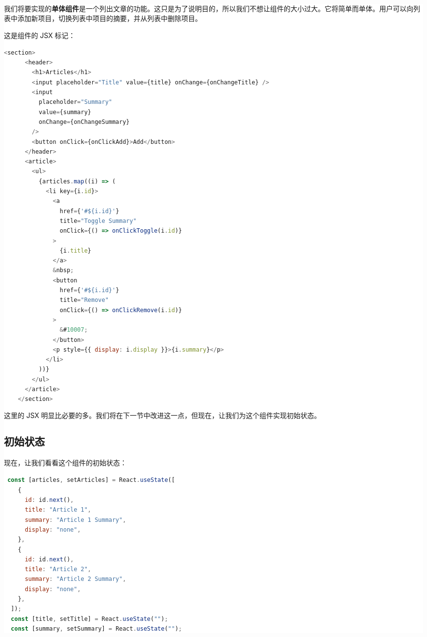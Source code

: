 我们将要实现的**单体组件**是一个列出文章的功能。这只是为了说明目的，所以我们不想让组件的大小过大。它将简单而单体。用户可以向列表中添加新项目，切换列表中项目的摘要，并从列表中删除项目。

这是组件的 JSX 标记：

```js
<section>
      <header>
        <h1>Articles</h1>
        <input placeholder="Title" value={title} onChange={onChangeTitle} />
        <input
          placeholder="Summary"
          value={summary}
          onChange={onChangeSummary}
        />
        <button onClick={onClickAdd}>Add</button>
      </header>
      <article>
        <ul>
          {articles.map((i) => (
            <li key={i.id}>
              <a
                href={'#${i.id}'}
                title="Toggle Summary"
                onClick={() => onClickToggle(i.id)}
              >
                {i.title}
              </a>
              &nbsp;
              <button
                href={'#${i.id}'}
                title="Remove"
                onClick={() => onClickRemove(i.id)}
              >
                &#10007;
              </button>
              <p style={{ display: i.display }}>{i.summary}</p>
            </li>
          ))}
        </ul>
      </article>
    </section> 
```

这里的 JSX 明显比必要的多。我们将在下一节中改进这一点，但现在，让我们为这个组件实现初始状态。

## 初始状态

现在，让我们看看这个组件的初始状态：

```js
 const [articles, setArticles] = React.useState([
    {
      id: id.next(),
      title: "Article 1",
      summary: "Article 1 Summary",
      display: "none",
    },
    {
      id: id.next(),
      title: "Article 2",
      summary: "Article 2 Summary",
      display: "none",
    },
  ]);
  const [title, setTitle] = React.useState("");
  const [summary, setSummary] = React.useState(""); 
```